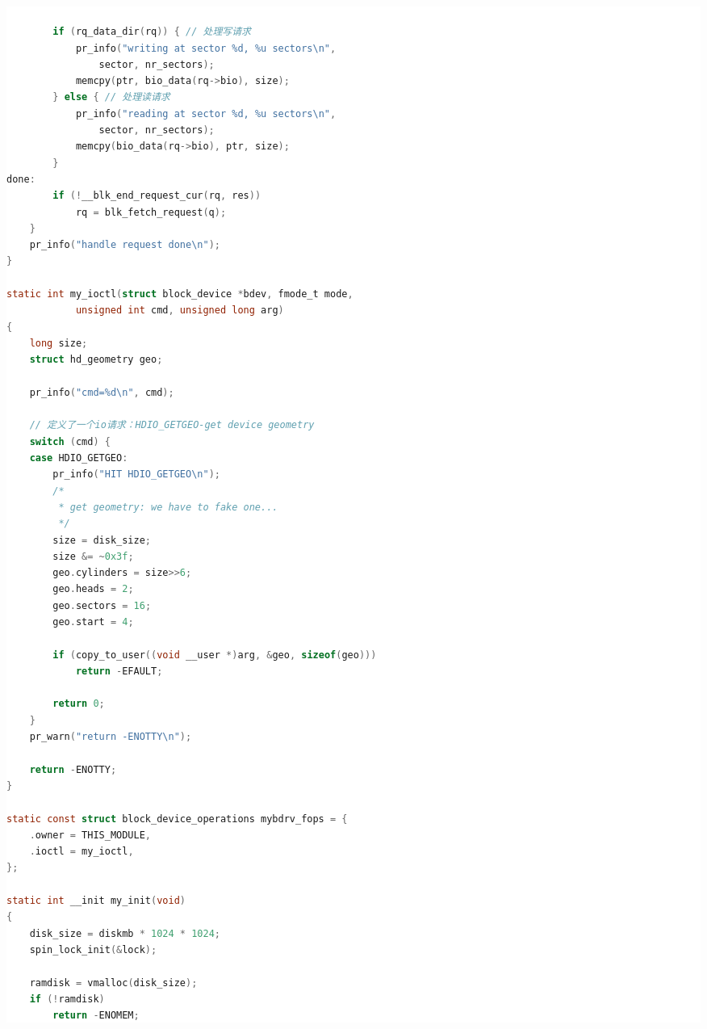 ```c

		if (rq_data_dir(rq)) { // 处理写请求
			pr_info("writing at sector %d, %u sectors\n",
				sector, nr_sectors);
			memcpy(ptr, bio_data(rq->bio), size);
		} else { // 处理读请求
			pr_info("reading at sector %d, %u sectors\n",
				sector, nr_sectors);
			memcpy(bio_data(rq->bio), ptr, size);
		}
done:
		if (!__blk_end_request_cur(rq, res))
			rq = blk_fetch_request(q);
	}
	pr_info("handle request done\n");
}

static int my_ioctl(struct block_device *bdev, fmode_t mode,
		    unsigned int cmd, unsigned long arg)
{
	long size;
	struct hd_geometry geo;

	pr_info("cmd=%d\n", cmd);

	// 定义了一个io请求：HDIO_GETGEO-get device geometry
	switch (cmd) { 
	case HDIO_GETGEO:
		pr_info("HIT HDIO_GETGEO\n");
		/*
		 * get geometry: we have to fake one...
		 */
		size = disk_size;
		size &= ~0x3f;
		geo.cylinders = size>>6;
		geo.heads = 2;
		geo.sectors = 16;
		geo.start = 4;

		if (copy_to_user((void __user *)arg, &geo, sizeof(geo)))
			return -EFAULT;

		return 0;
	}
	pr_warn("return -ENOTTY\n");

	return -ENOTTY;
}

static const struct block_device_operations mybdrv_fops = {
	.owner = THIS_MODULE,
	.ioctl = my_ioctl,
};

static int __init my_init(void)
{
	disk_size = diskmb * 1024 * 1024;
	spin_lock_init(&lock);

	ramdisk = vmalloc(disk_size);
	if (!ramdisk)
		return -ENOMEM;

```